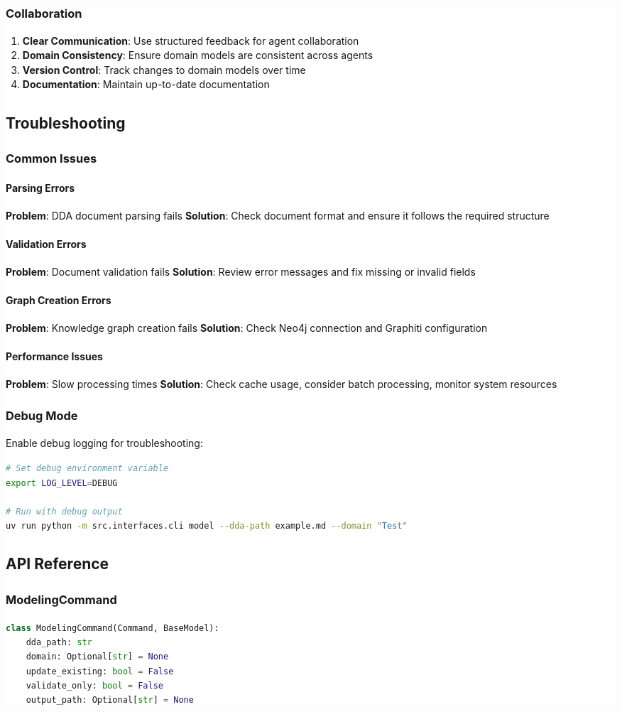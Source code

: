 ### Collaboration

1. **Clear Communication**: Use structured feedback for agent collaboration
2. **Domain Consistency**: Ensure domain models are consistent across agents
3. **Version Control**: Track changes to domain models over time
4. **Documentation**: Maintain up-to-date documentation

## Troubleshooting

### Common Issues

#### Parsing Errors

**Problem**: DDA document parsing fails
**Solution**: Check document format and ensure it follows the required structure

#### Validation Errors

**Problem**: Document validation fails
**Solution**: Review error messages and fix missing or invalid fields

#### Graph Creation Errors

**Problem**: Knowledge graph creation fails
**Solution**: Check Neo4j connection and Graphiti configuration

#### Performance Issues

**Problem**: Slow processing times
**Solution**: Check cache usage, consider batch processing, monitor system resources

### Debug Mode

Enable debug logging for troubleshooting:

```bash
# Set debug environment variable
export LOG_LEVEL=DEBUG

# Run with debug output
uv run python -m src.interfaces.cli model --dda-path example.md --domain "Test"
```

## API Reference

### ModelingCommand

```python
class ModelingCommand(Command, BaseModel):
    dda_path: str
    domain: Optional[str] = None
    update_existing: bool = False
    validate_only: bool = False
    output_path: Optional[str] = None
```
